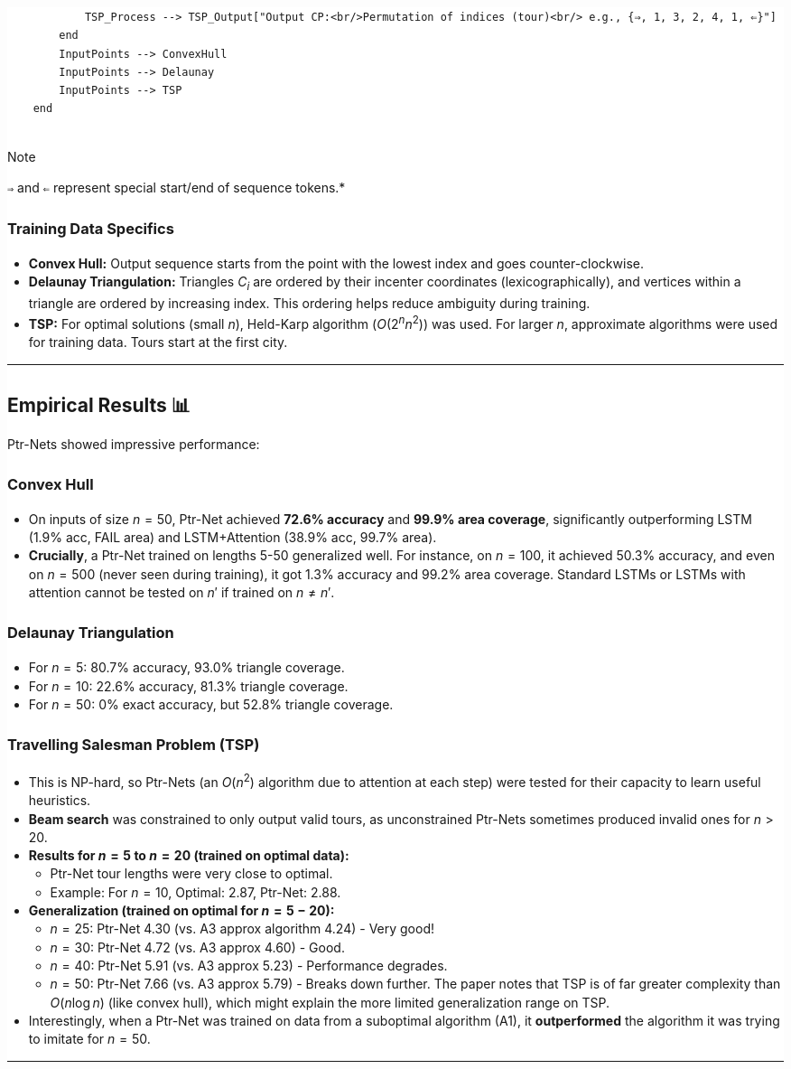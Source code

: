 ```mermaid
            TSP_Process --> TSP_Output["Output CP:<br/>Permutation of indices (tour)<br/> e.g., {⇒, 1, 3, 2, 4, 1, ⇐}"]
        end
        InputPoints --> ConvexHull
        InputPoints --> Delaunay
        InputPoints --> TSP
    end
    
```

> [!NOTE]
> `⇒` and `⇐` represent special start/end of sequence tokens.*

### Training Data Specifics

*   **Convex Hull:** Output sequence starts from the point with the lowest index and goes counter-clockwise.
*   **Delaunay Triangulation:** Triangles $C_i$ are ordered by their incenter coordinates (lexicographically), and vertices within a triangle are ordered by increasing index. This ordering helps reduce ambiguity during training.
*   **TSP:** For optimal solutions (small $n$), Held-Karp algorithm ($O(2^n n^2)$) was used. For larger $n$, approximate algorithms were used for training data. Tours start at the first city.

----

## Empirical Results 📊

Ptr-Nets showed impressive performance:

### Convex Hull

*   On inputs of size $n=50$, Ptr-Net achieved **72.6% accuracy** and **99.9% area coverage**, significantly outperforming LSTM (1.9% acc, FAIL area) and LSTM+Attention (38.9% acc, 99.7% area).
*   **Crucially**, a Ptr-Net trained on lengths 5-50 generalized well. For instance, on $n=100$, it achieved 50.3% accuracy, and even on $n=500$ (never seen during training), it got 1.3% accuracy and 99.2% area coverage. Standard LSTMs or LSTMs with attention cannot be tested on $n'$ if trained on $n \neq n'$.

### Delaunay Triangulation

*   For $n=5$: 80.7% accuracy, 93.0% triangle coverage.
*   For $n=10$: 22.6% accuracy, 81.3% triangle coverage.
*   For $n=50$: 0% exact accuracy, but 52.8% triangle coverage.

### Travelling Salesman Problem (TSP)

*   This is NP-hard, so Ptr-Nets (an $O(n^2)$ algorithm due to attention at each step) were tested for their capacity to learn useful heuristics.
*   **Beam search** was constrained to only output valid tours, as unconstrained Ptr-Nets sometimes produced invalid ones for $n > 20$.
*   **Results for $n=5$ to $n=20$ (trained on optimal data):**
	*   Ptr-Net tour lengths were very close to optimal.
	*   Example: For $n=10$, Optimal: 2.87, Ptr-Net: 2.88.
*   **Generalization (trained on optimal for $n=5-20$):**
	*   $n=25$: Ptr-Net 4.30 (vs. A3 approx algorithm 4.24) - Very good!
	*   $n=30$: Ptr-Net 4.72 (vs. A3 approx 4.60) - Good.
	*   $n=40$: Ptr-Net 5.91 (vs. A3 approx 5.23) - Performance degrades.
	*   $n=50$: Ptr-Net 7.66 (vs. A3 approx 5.79) - Breaks down further.
	The paper notes that TSP is of far greater complexity than $O(n \log n)$ (like convex hull), which might explain the more limited generalization range on TSP.
*   Interestingly, when a Ptr-Net was trained on data from a suboptimal algorithm (A1), it **outperformed** the algorithm it was trying to imitate for $n=50$.

---